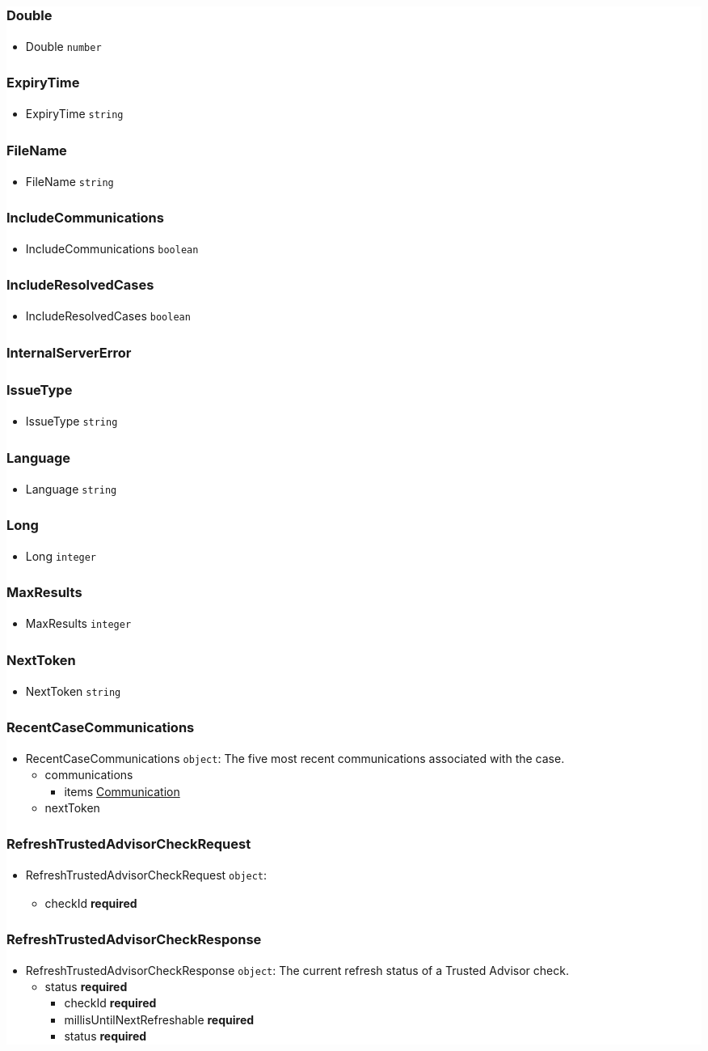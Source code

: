 ### Double
* Double `number`

### ExpiryTime
* ExpiryTime `string`

### FileName
* FileName `string`

### IncludeCommunications
* IncludeCommunications `boolean`

### IncludeResolvedCases
* IncludeResolvedCases `boolean`

### InternalServerError


### IssueType
* IssueType `string`

### Language
* Language `string`

### Long
* Long `integer`

### MaxResults
* MaxResults `integer`

### NextToken
* NextToken `string`

### RecentCaseCommunications
* RecentCaseCommunications `object`: The five most recent communications associated with the case.
  * communications
    * items [Communication](#communication)
  * nextToken

### RefreshTrustedAdvisorCheckRequest
* RefreshTrustedAdvisorCheckRequest `object`: <p/>
  * checkId **required**

### RefreshTrustedAdvisorCheckResponse
* RefreshTrustedAdvisorCheckResponse `object`: The current refresh status of a Trusted Advisor check.
  * status **required**
    * checkId **required**
    * millisUntilNextRefreshable **required**
    * status **required**
